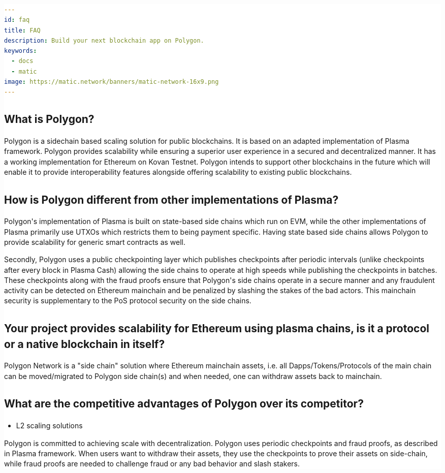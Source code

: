 ```yaml
---
id: faq
title: FAQ 
description: Build your next blockchain app on Polygon.
keywords:
  - docs
  - matic
image: https://matic.network/banners/matic-network-16x9.png 
---
```

## What is Polygon?

Polygon is a sidechain based scaling solution for public blockchains. It is based on an adapted implementation of Plasma framework. Polygon provides scalability while ensuring a superior user experience in a secured and decentralized manner. It has a working implementation for Ethereum on Kovan Testnet. Polygon intends to support other blockchains in the future which will enable it to provide interoperability features alongside offering scalability to existing public blockchains.

## How is Polygon different from other implementations of Plasma?

Polygon's implementation of Plasma is built on state-based side chains which run on EVM, while the other implementations of Plasma primarily use UTXOs which restricts them to being payment specific. Having state based side chains allows Polygon to provide scalability for generic smart contracts as well.

Secondly, Polygon uses a public checkpointing layer which publishes checkpoints after periodic intervals (unlike checkpoints  after every block in Plasma Cash) allowing the side chains to operate at high speeds while publishing the checkpoints in batches. These checkpoints along with the fraud proofs ensure that Polygon's side chains operate in a secure manner and any fraudulent activity can be detected on Ethereum mainchain and be penalized by slashing the stakes of the bad actors. This mainchain security is supplementary to the PoS protocol security on the side chains.

## Your project provides scalability for Ethereum using plasma chains, is it a protocol or a native blockchain in itself?

Polygon Network is a "side chain" solution where Ethereum mainchain assets, i.e. all Dapps/Tokens/Protocols of the main chain can be moved/migrated to Polygon side chain(s) and when needed, one can withdraw assets back to mainchain. 

## What are the competitive advantages of Polygon over its competitor?

- L2 scaling solutions

Polygon is committed to achieving scale with decentralization. Polygon uses periodic checkpoints and fraud proofs, as described in Plasma framework. When users want to withdraw their assets, they use the checkpoints to prove their assets on side-chain, while fraud proofs are needed to challenge fraud or any bad behavior and slash stakers.
